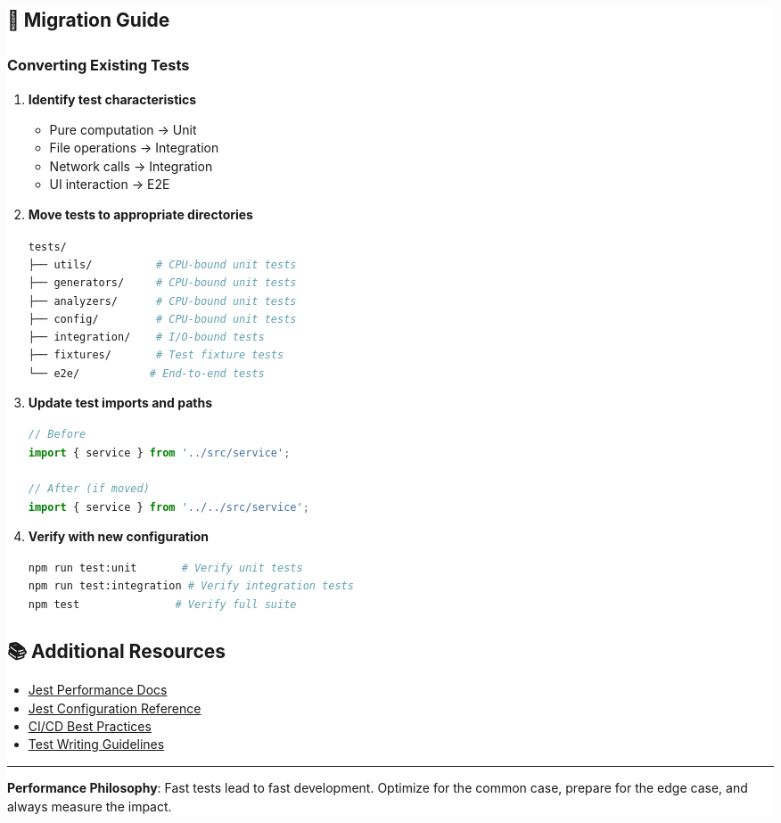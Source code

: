 ## 🚦 Migration Guide

### Converting Existing Tests

1. **Identify test characteristics**
   - Pure computation → Unit
   - File operations → Integration
   - Network calls → Integration
   - UI interaction → E2E

2. **Move tests to appropriate directories**
   ```bash
   tests/
   ├── utils/          # CPU-bound unit tests
   ├── generators/     # CPU-bound unit tests
   ├── analyzers/      # CPU-bound unit tests
   ├── config/         # CPU-bound unit tests
   ├── integration/    # I/O-bound tests
   ├── fixtures/       # Test fixture tests
   └── e2e/           # End-to-end tests
   ```

3. **Update test imports and paths**
   ```typescript
   // Before
   import { service } from '../src/service';
   
   // After (if moved)
   import { service } from '../../src/service';
   ```

4. **Verify with new configuration**
   ```bash
   npm run test:unit       # Verify unit tests
   npm run test:integration # Verify integration tests
   npm test               # Verify full suite
   ```

## 📚 Additional Resources

- [Jest Performance Docs](https://jestjs.io/docs/troubleshooting#tests-are-slow-when-leveraging-automocking)
- [Jest Configuration Reference](https://jestjs.io/docs/configuration)
- [CI/CD Best Practices](../architecture/ci-cd-patterns.md)
- [Test Writing Guidelines](./test-writing-guidelines.md)

---

**Performance Philosophy**: Fast tests lead to fast development. Optimize for the common case, prepare for the edge case, and always measure the impact.